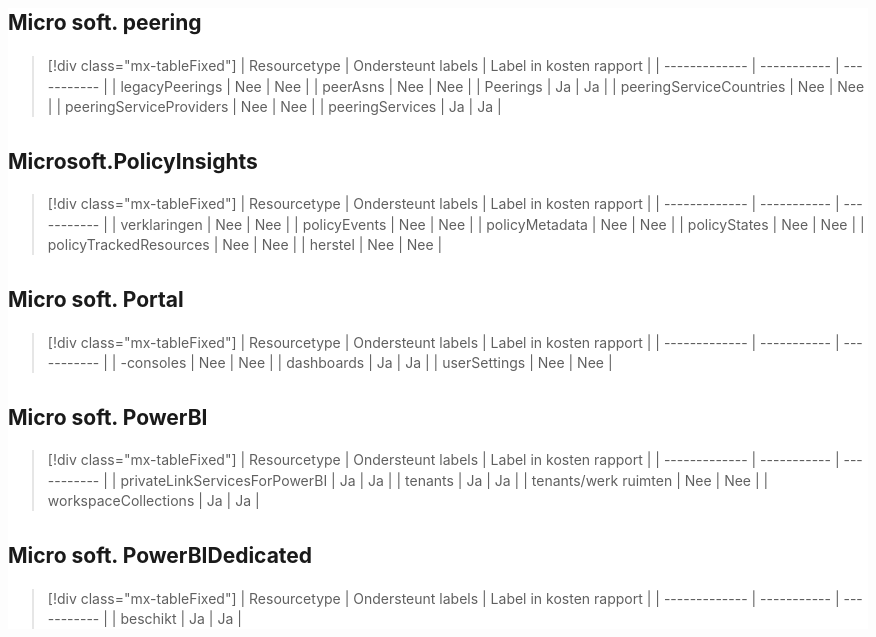 ## <a name="microsoftpeering"></a>Micro soft. peering

> [!div class="mx-tableFixed"]
> | Resourcetype | Ondersteunt labels | Label in kosten rapport |
> | ------------- | ----------- | ----------- |
> | legacyPeerings | Nee | Nee |
> | peerAsns | Nee | Nee |
> | Peerings | Ja | Ja |
> | peeringServiceCountries | Nee | Nee |
> | peeringServiceProviders | Nee | Nee |
> | peeringServices | Ja | Ja |

## <a name="microsoftpolicyinsights"></a>Microsoft.PolicyInsights

> [!div class="mx-tableFixed"]
> | Resourcetype | Ondersteunt labels | Label in kosten rapport |
> | ------------- | ----------- | ----------- |
> | verklaringen | Nee | Nee |
> | policyEvents | Nee | Nee |
> | policyMetadata | Nee | Nee |
> | policyStates | Nee | Nee |
> | policyTrackedResources | Nee | Nee |
> | herstel | Nee | Nee |

## <a name="microsoftportal"></a>Micro soft. Portal

> [!div class="mx-tableFixed"]
> | Resourcetype | Ondersteunt labels | Label in kosten rapport |
> | ------------- | ----------- | ----------- |
> |  -consoles | Nee | Nee |
> | dashboards | Ja | Ja |
> | userSettings | Nee | Nee |

## <a name="microsoftpowerbi"></a>Micro soft. PowerBI

> [!div class="mx-tableFixed"]
> | Resourcetype | Ondersteunt labels | Label in kosten rapport |
> | ------------- | ----------- | ----------- |
> | privateLinkServicesForPowerBI | Ja | Ja |
> | tenants | Ja | Ja |
> | tenants/werk ruimten | Nee | Nee |
> | workspaceCollections | Ja | Ja |

## <a name="microsoftpowerbidedicated"></a>Micro soft. PowerBIDedicated

> [!div class="mx-tableFixed"]
> | Resourcetype | Ondersteunt labels | Label in kosten rapport |
> | ------------- | ----------- | ----------- |
> | beschikt | Ja | Ja |
